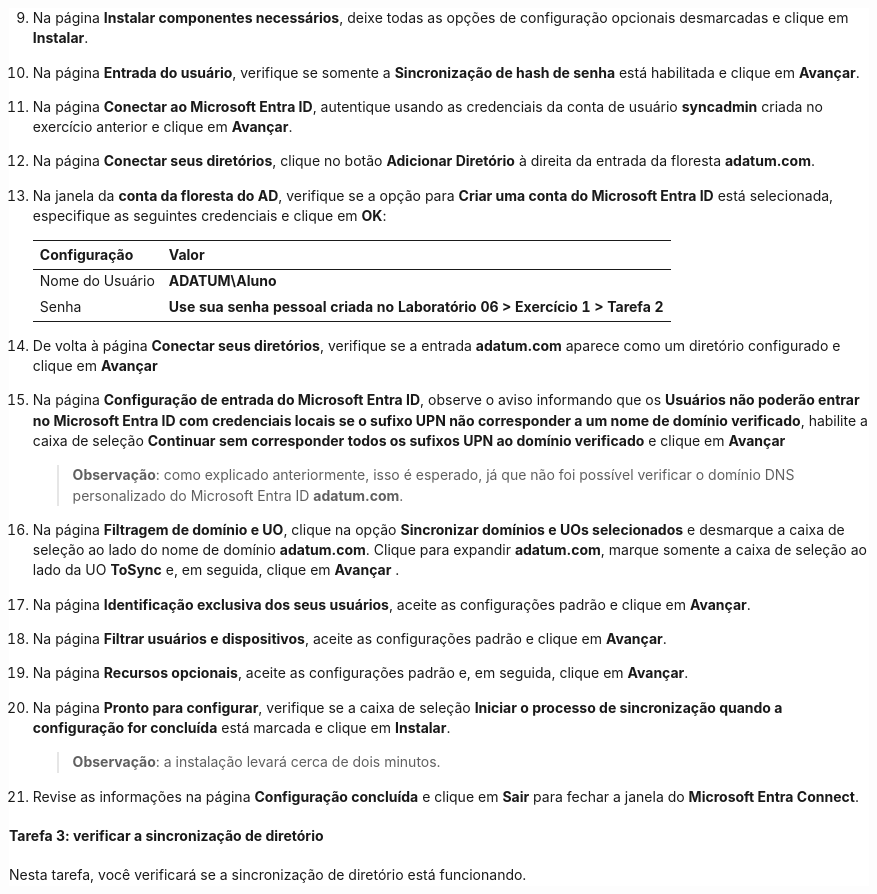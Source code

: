 9. Na página **Instalar componentes necessários**, deixe todas as opções de configuração opcionais desmarcadas e clique em **Instalar**.

10. Na página **Entrada do usuário**, verifique se somente a **Sincronização de hash de senha** está habilitada e clique em **Avançar**.

11. Na página **Conectar ao Microsoft Entra ID**, autentique usando as credenciais da conta de usuário **syncadmin** criada no exercício anterior e clique em **Avançar**. 

12. Na página **Conectar seus diretórios**, clique no botão **Adicionar Diretório** à direita da entrada da floresta **adatum.com**.

13. Na janela da **conta da floresta do AD**, verifique se a opção para **Criar uma conta do Microsoft Entra ID** está selecionada, especifique as seguintes credenciais e clique em **OK**:

    |Configuração|Valor|
    |---|---|
    |Nome do Usuário|**ADATUM\\Aluno**|
    |Senha|**Use sua senha pessoal criada no Laboratório 06 > Exercício 1 > Tarefa 2**|

14. De volta à página  **Conectar seus diretórios**, verifique se a entrada **adatum.com** aparece como um diretório configurado e clique em **Avançar**

15. Na página **Configuração de entrada do Microsoft Entra ID**, observe o aviso informando que os **Usuários não poderão entrar no Microsoft Entra ID com credenciais locais se o sufixo UPN não corresponder a um nome de domínio verificado**, habilite a caixa de seleção **Continuar sem corresponder todos os sufixos UPN ao domínio verificado** e clique em **Avançar**

    >**Observação**: como explicado anteriormente, isso é esperado, já que não foi possível verificar o domínio DNS personalizado do Microsoft Entra ID **adatum.com**.

16. Na página **Filtragem de domínio e UO**, clique na opção **Sincronizar domínios e UOs selecionados** e desmarque a caixa de seleção ao lado do nome de domínio **adatum.com**. Clique para expandir **adatum.com**, marque somente a caixa de seleção ao lado da UO **ToSync** e, em seguida, clique em **Avançar** .

17. Na página **Identificação exclusiva dos seus usuários**, aceite as configurações padrão e clique em **Avançar**.

18. Na página **Filtrar usuários e dispositivos**, aceite as configurações padrão e clique em **Avançar**.

19. Na página **Recursos opcionais**, aceite as configurações padrão e, em seguida, clique em **Avançar**.

20. Na página **Pronto para configurar**, verifique se a caixa de seleção **Iniciar o processo de sincronização quando a configuração for concluída** está marcada e clique em **Instalar**.

    >**Observação**: a instalação levará cerca de dois minutos.

21. Revise as informações na página **Configuração concluída** e clique em **Sair** para fechar a janela do **Microsoft Entra Connect**.


#### Tarefa 3: verificar a sincronização de diretório

Nesta tarefa, você verificará se a sincronização de diretório está funcionando. 
